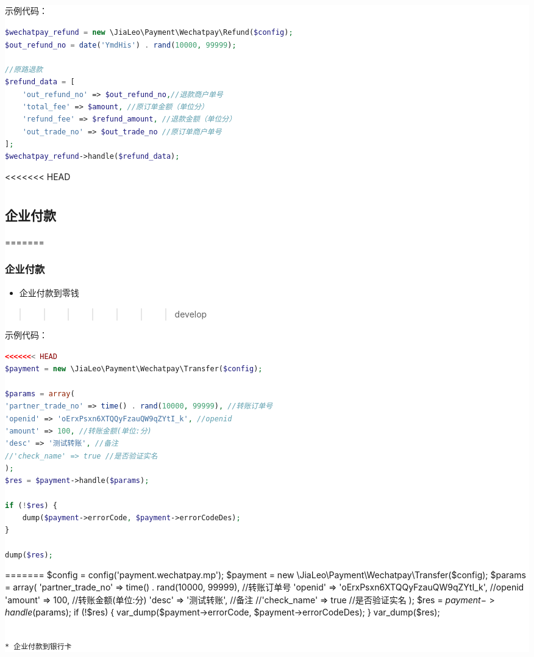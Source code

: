 示例代码：

```php
$wechatpay_refund = new \JiaLeo\Payment\Wechatpay\Refund($config);
$out_refund_no = date('YmdHis') . rand(10000, 99999);

//原路退款
$refund_data = [
	'out_refund_no' => $out_refund_no,//退款商户单号
	'total_fee' => $amount, //原订单金额（单位分）
	'refund_fee' => $refund_amount, //退款金额（单位分）
	'out_trade_no' => $out_trade_no //原订单商户单号
];
$wechatpay_refund->handle($refund_data);
```

<<<<<<< HEAD
#
## 企业付款
=======
### 企业付款

* 企业付款到零钱
>>>>>>> develop

示例代码：

```php
<<<<<<< HEAD
$payment = new \JiaLeo\Payment\Wechatpay\Transfer($config);

$params = array(
'partner_trade_no' => time() . rand(10000, 99999), //转账订单号
'openid' => 'oErxPsxn6XTQQyFzauQW9qZYtI_k', //openid
'amount' => 100, //转账金额(单位:分)
'desc' => '测试转账', //备注
//'check_name' => true //是否验证实名
);
$res = $payment->handle($params);

if (!$res) {
	dump($payment->errorCode, $payment->errorCodeDes);
}

dump($res);
```

=======
$config = config('payment.wechatpay.mp');
$payment = new \JiaLeo\Payment\Wechatpay\Transfer($config);
$params = array(
	'partner_trade_no' => time() . rand(10000, 99999), //转账订单号
	'openid' => 'oErxPsxn6XTQQyFzauQW9qZYtI_k', //openid
	'amount' => 100, //转账金额(单位:分)
	'desc' => '测试转账', //备注
	//'check_name' => true //是否验证实名
);
$res = $payment->handle($params);
if (!$res) {
	var_dump($payment->errorCode, $payment->errorCodeDes);
}
var_dump($res);
```

* 企业付款到银行卡
```